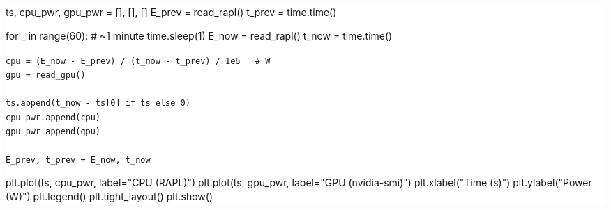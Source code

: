 ts, cpu_pwr, gpu_pwr = [], [], []
E_prev = read_rapl()
t_prev = time.time()

for _ in range(60):             # ~1 minute
    time.sleep(1)
    E_now = read_rapl()
    t_now = time.time()

    cpu = (E_now - E_prev) / (t_now - t_prev) / 1e6   # W
    gpu = read_gpu()

    ts.append(t_now - ts[0] if ts else 0)
    cpu_pwr.append(cpu)
    gpu_pwr.append(gpu)

    E_prev, t_prev = E_now, t_now

plt.plot(ts, cpu_pwr, label="CPU (RAPL)")
plt.plot(ts, gpu_pwr, label="GPU (nvidia-smi)")
plt.xlabel("Time (s)")
plt.ylabel("Power (W)")
plt.legend()
plt.tight_layout()
plt.show()


